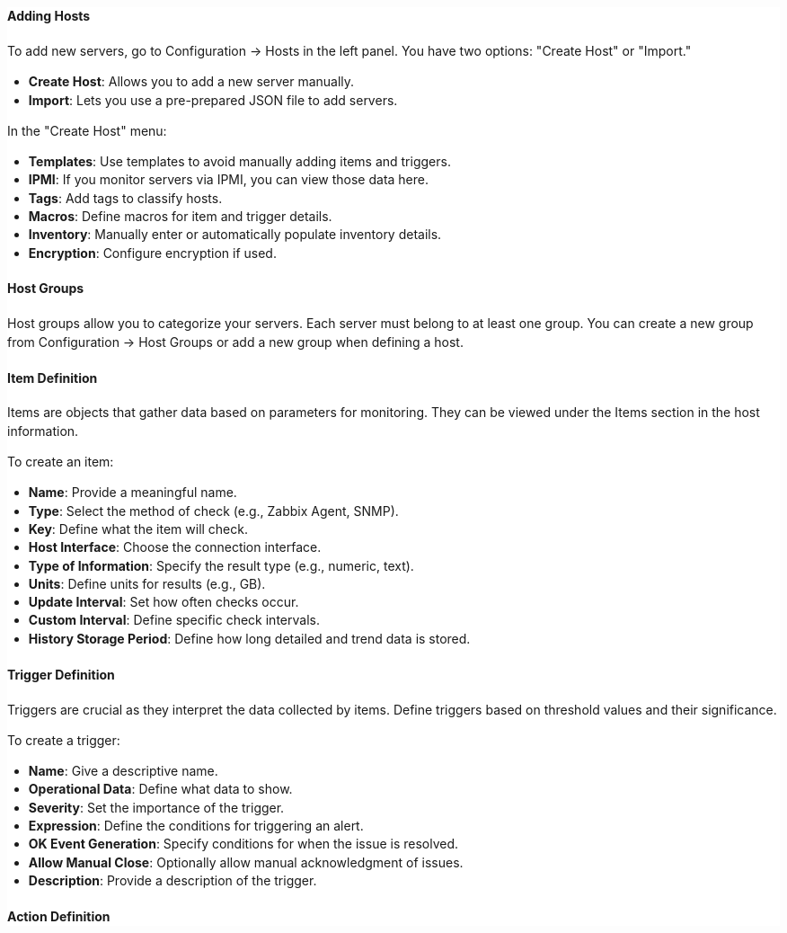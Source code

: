 #### Adding Hosts

To add new servers, go to Configuration → Hosts in the left panel. You have two options: "Create Host" or "Import."

- **Create Host**: Allows you to add a new server manually.
- **Import**: Lets you use a pre-prepared JSON file to add servers.

In the "Create Host" menu:

- **Templates**: Use templates to avoid manually adding items and triggers.
- **IPMI**: If you monitor servers via IPMI, you can view those data here.
- **Tags**: Add tags to classify hosts.
- **Macros**: Define macros for item and trigger details.
- **Inventory**: Manually enter or automatically populate inventory details.
- **Encryption**: Configure encryption if used.

#### Host Groups

Host groups allow you to categorize your servers. Each server must belong to at least one group. You can create a new group from Configuration → Host Groups or add a new group when defining a host.

#### Item Definition

Items are objects that gather data based on parameters for monitoring. They can be viewed under the Items section in the host information.

To create an item:

- **Name**: Provide a meaningful name.
- **Type**: Select the method of check (e.g., Zabbix Agent, SNMP).
- **Key**: Define what the item will check.
- **Host Interface**: Choose the connection interface.
- **Type of Information**: Specify the result type (e.g., numeric, text).
- **Units**: Define units for results (e.g., GB).
- **Update Interval**: Set how often checks occur.
- **Custom Interval**: Define specific check intervals.
- **History Storage Period**: Define how long detailed and trend data is stored.

#### Trigger Definition

Triggers are crucial as they interpret the data collected by items. Define triggers based on threshold values and their significance.

To create a trigger:

- **Name**: Give a descriptive name.
- **Operational Data**: Define what data to show.
- **Severity**: Set the importance of the trigger.
- **Expression**: Define the conditions for triggering an alert.
- **OK Event Generation**: Specify conditions for when the issue is resolved.
- **Allow Manual Close**: Optionally allow manual acknowledgment of issues.
- **Description**: Provide a description of the trigger.

#### Action Definition
